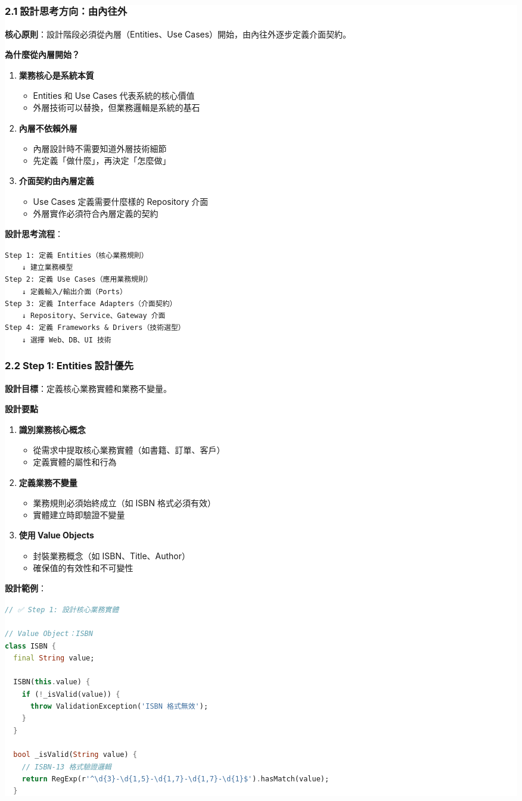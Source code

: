 ### 2.1 設計思考方向：由內往外

**核心原則**：設計階段必須從內層（Entities、Use Cases）開始，由內往外逐步定義介面契約。

**為什麼從內層開始？**

1. **業務核心是系統本質**
   - Entities 和 Use Cases 代表系統的核心價值
   - 外層技術可以替換，但業務邏輯是系統的基石

2. **內層不依賴外層**
   - 內層設計時不需要知道外層技術細節
   - 先定義「做什麼」，再決定「怎麼做」

3. **介面契約由內層定義**
   - Use Cases 定義需要什麼樣的 Repository 介面
   - 外層實作必須符合內層定義的契約

**設計思考流程**：

```text
Step 1: 定義 Entities（核心業務規則）
    ↓ 建立業務模型
Step 2: 定義 Use Cases（應用業務規則）
    ↓ 定義輸入/輸出介面（Ports）
Step 3: 定義 Interface Adapters（介面契約）
    ↓ Repository、Service、Gateway 介面
Step 4: 定義 Frameworks & Drivers（技術選型）
    ↓ 選擇 Web、DB、UI 技術
```

### 2.2 Step 1: Entities 設計優先

**設計目標**：定義核心業務實體和業務不變量。

**設計要點**

1. **識別業務核心概念**
   - 從需求中提取核心業務實體（如書籍、訂單、客戶）
   - 定義實體的屬性和行為

2. **定義業務不變量**
   - 業務規則必須始終成立（如 ISBN 格式必須有效）
   - 實體建立時即驗證不變量

3. **使用 Value Objects**
   - 封裝業務概念（如 ISBN、Title、Author）
   - 確保值的有效性和不可變性

**設計範例**：

```dart
// ✅ Step 1: 設計核心業務實體

// Value Object：ISBN
class ISBN {
  final String value;

  ISBN(this.value) {
    if (!_isValid(value)) {
      throw ValidationException('ISBN 格式無效');
    }
  }

  bool _isValid(String value) {
    // ISBN-13 格式驗證邏輯
    return RegExp(r'^\d{3}-\d{1,5}-\d{1,7}-\d{1,7}-\d{1}$').hasMatch(value);
  }

```